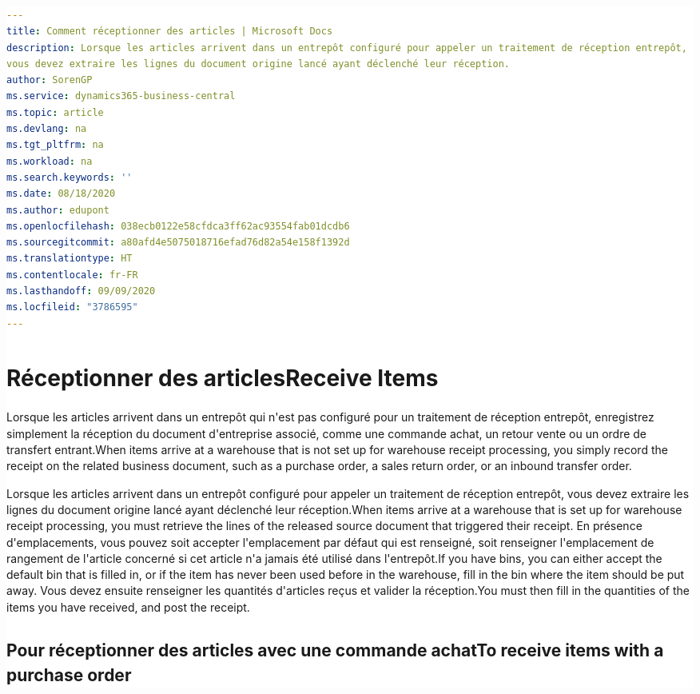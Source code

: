 ```yaml
---
title: Comment réceptionner des articles | Microsoft Docs
description: Lorsque les articles arrivent dans un entrepôt configuré pour appeler un traitement de réception entrepôt, vous devez extraire les lignes du document origine lancé ayant déclenché leur réception.
author: SorenGP
ms.service: dynamics365-business-central
ms.topic: article
ms.devlang: na
ms.tgt_pltfrm: na
ms.workload: na
ms.search.keywords: ''
ms.date: 08/18/2020
ms.author: edupont
ms.openlocfilehash: 038ecb0122e58cfdca3ff62ac93554fab01dcdb6
ms.sourcegitcommit: a80afd4e5075018716efad76d82a54e158f1392d
ms.translationtype: HT
ms.contentlocale: fr-FR
ms.lasthandoff: 09/09/2020
ms.locfileid: "3786595"
---
```

# <a name="receive-items"></a><span data-ttu-id="8f9d7-103">Réceptionner des articles</span><span class="sxs-lookup"><span data-stu-id="8f9d7-103">Receive Items</span></span>

<span data-ttu-id="8f9d7-104">Lorsque les articles arrivent dans un entrepôt qui n'est pas configuré pour un traitement de réception entrepôt, enregistrez simplement la réception du document d'entreprise associé, comme une commande achat, un retour vente ou un ordre de transfert entrant.</span><span class="sxs-lookup"><span data-stu-id="8f9d7-104">When items arrive at a warehouse that is not set up for warehouse receipt processing, you simply record the receipt on the related business document, such as a purchase order, a sales return order, or an inbound transfer order.</span></span>

<span data-ttu-id="8f9d7-105">Lorsque les articles arrivent dans un entrepôt configuré pour appeler un traitement de réception entrepôt, vous devez extraire les lignes du document origine lancé ayant déclenché leur réception.</span><span class="sxs-lookup"><span data-stu-id="8f9d7-105">When items arrive at a warehouse that is set up for warehouse receipt processing, you must retrieve the lines of the released source document that triggered their receipt.</span></span> <span data-ttu-id="8f9d7-106">En présence d'emplacements, vous pouvez soit accepter l'emplacement par défaut qui est renseigné, soit renseigner l'emplacement de rangement de l'article concerné si cet article n'a jamais été utilisé dans l'entrepôt.</span><span class="sxs-lookup"><span data-stu-id="8f9d7-106">If you have bins, you can either accept the default bin that is filled in, or if the item has never been used before in the warehouse, fill in the bin where the item should be put away.</span></span> <span data-ttu-id="8f9d7-107">Vous devez ensuite renseigner les quantités d'articles reçus et valider la réception.</span><span class="sxs-lookup"><span data-stu-id="8f9d7-107">You must then fill in the quantities of the items you have received, and post the receipt.</span></span>  

## <a name="to-receive-items-with-a-purchase-order"></a><span data-ttu-id="8f9d7-108">Pour réceptionner des articles avec une commande achat</span><span class="sxs-lookup"><span data-stu-id="8f9d7-108">To receive items with a purchase order</span></span>
